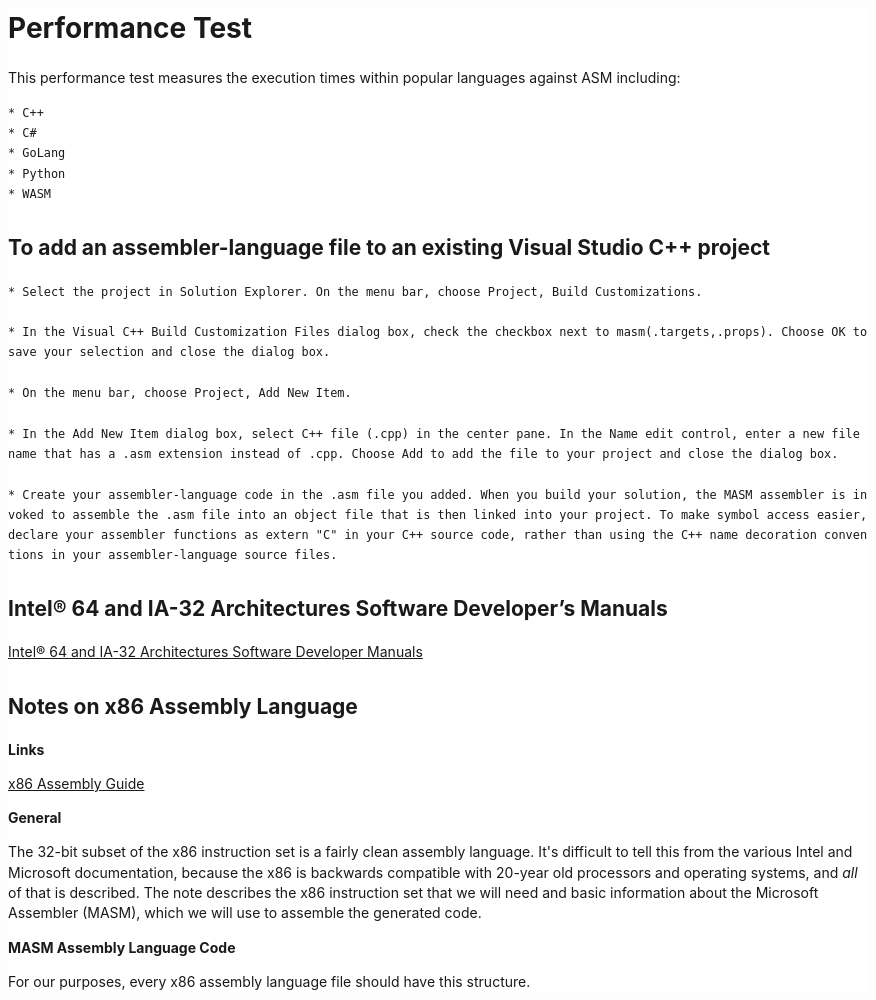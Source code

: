Performance Test 
============

This performance test measures the execution times within popular languages against ASM including:

	* C++
	* C#
	* GoLang
	* Python
	* WASM

To add an assembler-language file to an existing Visual Studio C++ project
------------

	* Select the project in Solution Explorer. On the menu bar, choose Project, Build Customizations.

	* In the Visual C++ Build Customization Files dialog box, check the checkbox next to masm(.targets,.props). Choose OK to save your selection and close the dialog box.

	* On the menu bar, choose Project, Add New Item.

	* In the Add New Item dialog box, select C++ file (.cpp) in the center pane. In the Name edit control, enter a new file name that has a .asm extension instead of .cpp. Choose Add to add the file to your project and close the dialog box.

	* Create your assembler-language code in the .asm file you added. When you build your solution, the MASM assembler is invoked to assemble the .asm file into an object file that is then linked into your project. To make symbol access easier, declare your assembler functions as extern "C" in your C++ source code, rather than using the C++ name decoration conventions in your assembler-language source files.

Intel® 64 and IA-32 Architectures Software Developer’s Manuals
------------

[Intel® 64 and IA-32 Architectures Software Developer Manuals](https://www.intel.com/content/www/us/en/developer/articles/technical/intel-sdm.html)

Notes on x86 Assembly Language
------------

**Links**

[x86 Assembly Guide](https://www.cs.virginia.edu/~evans/cs216/guides/x86.html)

**General**

The 32-bit subset of the x86 instruction set is a fairly clean
assembly language.  It's difficult to tell this from the various Intel
and Microsoft documentation, because the x86 is backwards compatible
with 20-year old processors and operating systems, and _all_ of that
is described. The note describes the x86 instruction set
that we will need and basic information about the Microsoft Assembler
(MASM), which we will use to assemble the generated code.


**MASM Assembly Language Code**

For our purposes, every x86 assembly language file should have this structure.
